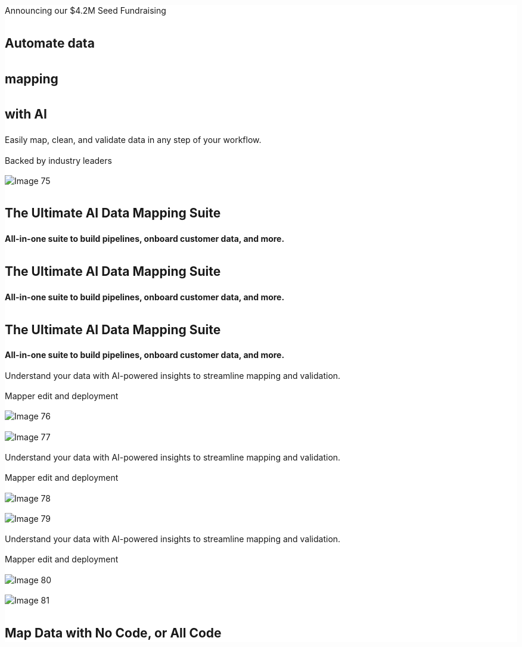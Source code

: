 Announcing our $4.2M Seed Fundraising

Automate data
-------------

mapping
-------

with AI
-------

Easily map, clean, and validate data in any step of your workflow.

Backed by industry leaders

![Image 75](https://framerusercontent.com/images/zQDSpaluZwjBlQIafMfdATGGk.svg?scale-down-to=1024)

**The Ultimate AI Data Mapping Suite**
--------------------------------------

**All-in-one suite to build pipelines, onboard customer data, and more.**

**The Ultimate AI Data Mapping Suite**
--------------------------------------

**All-in-one suite to build pipelines, onboard customer data, and more.**

**The Ultimate AI Data Mapping Suite**
--------------------------------------

**All-in-one suite to build pipelines, onboard customer data, and more.**

Understand your data with AI-powered insights to streamline mapping and validation.

Mapper edit and deployment

![Image 76](https://framerusercontent.com/images/uCV8FVHxZtMGMCO1PIrkK25X8c.png?scale-down-to=2048)

![Image 77](https://framerusercontent.com/images/g7HrlwsbrLHxkXxWkojnAyzS8II.png)

Understand your data with AI-powered insights to streamline mapping and validation.

Mapper edit and deployment

![Image 78](https://framerusercontent.com/images/uCV8FVHxZtMGMCO1PIrkK25X8c.png?scale-down-to=2048)

![Image 79](https://framerusercontent.com/images/g7HrlwsbrLHxkXxWkojnAyzS8II.png)

Understand your data with AI-powered insights to streamline mapping and validation.

Mapper edit and deployment

![Image 80](https://framerusercontent.com/images/uCV8FVHxZtMGMCO1PIrkK25X8c.png?scale-down-to=2048)

![Image 81](https://framerusercontent.com/images/g7HrlwsbrLHxkXxWkojnAyzS8II.png)

**Map Data with No Code, or All Code**
--------------------------------------
